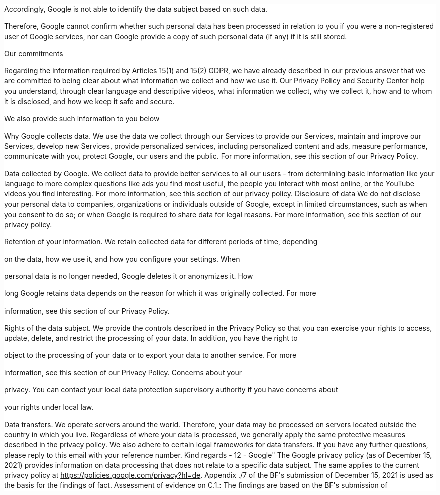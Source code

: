 Accordingly, Google is not able to identify the data subject based on such data.

Therefore, Google cannot confirm whether such personal data has been processed in relation to you if you were a non-registered user of Google services, nor can Google provide a copy of such personal data (if any) if it is still stored.

Our commitments

Regarding the information required by Articles 15(1) and 15(2) GDPR, we have already described in our
previous answer that we are committed to being clear about what information we
collect and how we use it. Our Privacy Policy and Security Center help you
understand, through clear language and descriptive videos, what information we collect, why we
collect it, how and to whom it is disclosed, and how we keep it safe and secure.

We also provide such information to you below

Why Google collects data. We use the data we collect through our Services to
provide our Services, maintain and improve our Services, develop new Services, provide personalized
services, including personalized content and ads, measure performance, communicate with you, protect Google, our users and the public. For more information, see
this section of our Privacy Policy.

Data collected by Google. We collect data to provide better services to all our users - from determining basic information like your language to more complex questions like ads you find most useful, the people you interact with most online, or the YouTube videos you find interesting. For more information, see this section of our privacy policy. Disclosure of data We do not disclose your personal data to companies, organizations or individuals outside of Google, except in limited circumstances, such as when you consent to do so; or when Google is required to share data for legal reasons. For more information, see this section of our privacy policy.

Retention of your information. We retain collected data for different periods of time, depending

on the data, how we use it, and how you configure your settings. When

personal data is no longer needed, Google deletes it or anonymizes it. How

long Google retains data depends on the reason for which it was originally collected. For more

information, see this section of our Privacy Policy.

Rights of the data subject. We provide the controls described in the Privacy Policy so that you can exercise your rights to access, update, delete, and restrict the processing of your data. In addition, you have the right to

object to the processing of your data or to export your data to another service. For more

information, see this section of our Privacy Policy. Concerns about your

privacy. You can contact your local data protection supervisory authority if you have concerns about

your rights under local law.

Data transfers. We operate servers around the world. Therefore, your data may be processed on servers located outside the country in which you live. Regardless of where your data is processed, we generally apply the same protective measures described in the privacy policy. We also adhere to certain legal frameworks for data transfers. If you have any further questions, please reply to this email with your reference number. Kind regards - 12 - Google" The Google privacy policy (as of December 15, 2021) provides information on data processing that does not relate to a specific data subject. The same applies to the current privacy policy at https://policies.google.com/privacy?hl=de. Appendix ./7 of the BF's submission of December 15, 2021 is used as the basis for the findings of fact. Assessment of evidence on C.1.: The findings are based on the BF's submission of
